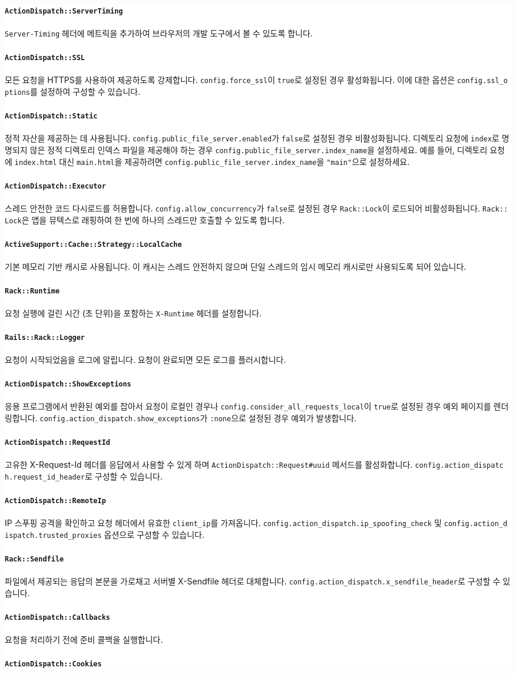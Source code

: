 #### `ActionDispatch::ServerTiming`

`Server-Timing` 헤더에 메트릭을 추가하여 브라우저의 개발 도구에서 볼 수 있도록 합니다.

#### `ActionDispatch::SSL`

모든 요청을 HTTPS를 사용하여 제공하도록 강제합니다. `config.force_ssl`이 `true`로 설정된 경우 활성화됩니다. 이에 대한 옵션은 `config.ssl_options`를 설정하여 구성할 수 있습니다.

#### `ActionDispatch::Static`

정적 자산을 제공하는 데 사용됩니다. `config.public_file_server.enabled`가 `false`로 설정된 경우 비활성화됩니다. 디렉토리 요청에 `index`로 명명되지 않은 정적 디렉토리 인덱스 파일을 제공해야 하는 경우 `config.public_file_server.index_name`을 설정하세요. 예를 들어, 디렉토리 요청에 `index.html` 대신 `main.html`을 제공하려면 `config.public_file_server.index_name`을 `"main"`으로 설정하세요.

#### `ActionDispatch::Executor`

스레드 안전한 코드 다시로드를 허용합니다. `config.allow_concurrency`가 `false`로 설정된 경우 `Rack::Lock`이 로드되어 비활성화됩니다. `Rack::Lock`은 앱을 뮤텍스로 래핑하여 한 번에 하나의 스레드만 호출할 수 있도록 합니다.

#### `ActiveSupport::Cache::Strategy::LocalCache`

기본 메모리 기반 캐시로 사용됩니다. 이 캐시는 스레드 안전하지 않으며 단일 스레드의 임시 메모리 캐시로만 사용되도록 되어 있습니다.

#### `Rack::Runtime`

요청 실행에 걸린 시간 (초 단위)을 포함하는 `X-Runtime` 헤더를 설정합니다.

#### `Rails::Rack::Logger`

요청이 시작되었음을 로그에 알립니다. 요청이 완료되면 모든 로그를 플러시합니다.

#### `ActionDispatch::ShowExceptions`

응용 프로그램에서 반환된 예외를 잡아서 요청이 로컬인 경우나 `config.consider_all_requests_local`이 `true`로 설정된 경우 예외 페이지를 렌더링합니다. `config.action_dispatch.show_exceptions`가 `:none`으로 설정된 경우 예외가 발생합니다.

#### `ActionDispatch::RequestId`

고유한 X-Request-Id 헤더를 응답에서 사용할 수 있게 하며 `ActionDispatch::Request#uuid` 메서드를 활성화합니다. `config.action_dispatch.request_id_header`로 구성할 수 있습니다.

#### `ActionDispatch::RemoteIp`

IP 스푸핑 공격을 확인하고 요청 헤더에서 유효한 `client_ip`를 가져옵니다. `config.action_dispatch.ip_spoofing_check` 및 `config.action_dispatch.trusted_proxies` 옵션으로 구성할 수 있습니다.

#### `Rack::Sendfile`

파일에서 제공되는 응답의 본문을 가로채고 서버별 X-Sendfile 헤더로 대체합니다. `config.action_dispatch.x_sendfile_header`로 구성할 수 있습니다.
#### `ActionDispatch::Callbacks`

요청을 처리하기 전에 준비 콜백을 실행합니다.

#### `ActionDispatch::Cookies`
